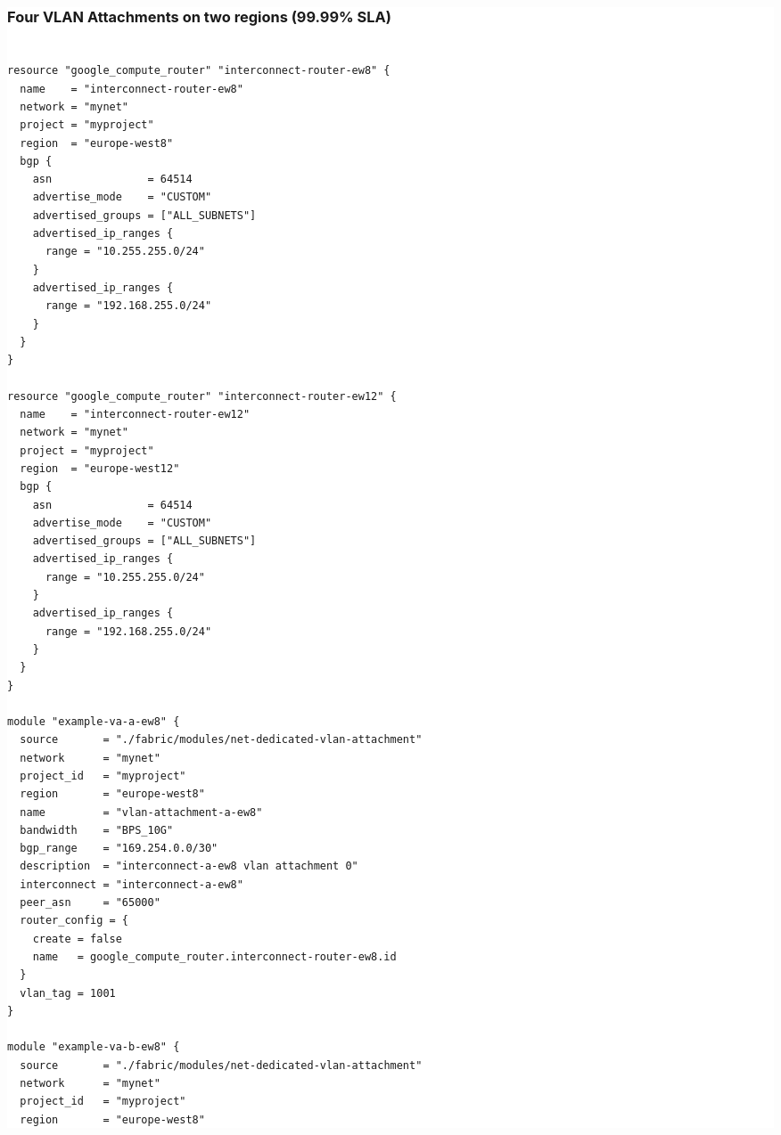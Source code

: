 ### Four VLAN Attachments on two regions (99.99% SLA)

```hcl

resource "google_compute_router" "interconnect-router-ew8" {
  name    = "interconnect-router-ew8"
  network = "mynet"
  project = "myproject"
  region  = "europe-west8"
  bgp {
    asn               = 64514
    advertise_mode    = "CUSTOM"
    advertised_groups = ["ALL_SUBNETS"]
    advertised_ip_ranges {
      range = "10.255.255.0/24"
    }
    advertised_ip_ranges {
      range = "192.168.255.0/24"
    }
  }
}

resource "google_compute_router" "interconnect-router-ew12" {
  name    = "interconnect-router-ew12"
  network = "mynet"
  project = "myproject"
  region  = "europe-west12"
  bgp {
    asn               = 64514
    advertise_mode    = "CUSTOM"
    advertised_groups = ["ALL_SUBNETS"]
    advertised_ip_ranges {
      range = "10.255.255.0/24"
    }
    advertised_ip_ranges {
      range = "192.168.255.0/24"
    }
  }
}

module "example-va-a-ew8" {
  source       = "./fabric/modules/net-dedicated-vlan-attachment"
  network      = "mynet"
  project_id   = "myproject"
  region       = "europe-west8"
  name         = "vlan-attachment-a-ew8"
  bandwidth    = "BPS_10G"
  bgp_range    = "169.254.0.0/30"
  description  = "interconnect-a-ew8 vlan attachment 0"
  interconnect = "interconnect-a-ew8"
  peer_asn     = "65000"
  router_config = {
    create = false
    name   = google_compute_router.interconnect-router-ew8.id
  }
  vlan_tag = 1001
}

module "example-va-b-ew8" {
  source       = "./fabric/modules/net-dedicated-vlan-attachment"
  network      = "mynet"
  project_id   = "myproject"
  region       = "europe-west8"
```